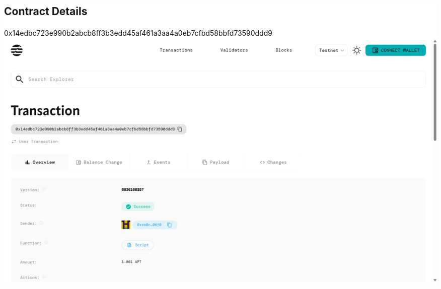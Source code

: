 ## Contract Details

0x14edbc723e990b2abcb8ff3b3edd45af461a3aa4a0eb7cfbd58bbfd73590ddd9
![alt text](image.png)